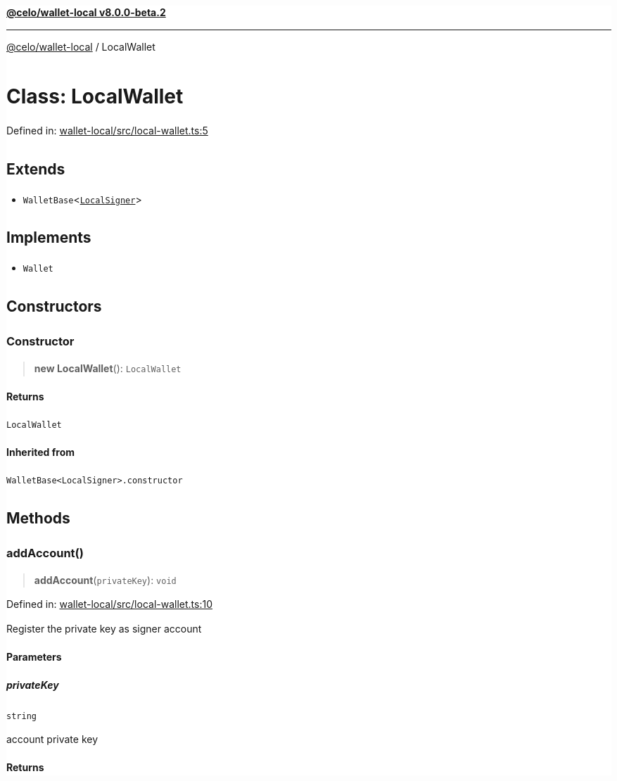 [**@celo/wallet-local v8.0.0-beta.2**](../README.md)

***

[@celo/wallet-local](../README.md) / LocalWallet

# Class: LocalWallet

Defined in: [wallet-local/src/local-wallet.ts:5](https://github.com/celo-org/developer-tooling/blob/master/packages/sdk/wallets/wallet-local/src/local-wallet.ts#L5)

## Extends

- `WalletBase`\<[`LocalSigner`](LocalSigner.md)\>

## Implements

- `Wallet`

## Constructors

### Constructor

> **new LocalWallet**(): `LocalWallet`

#### Returns

`LocalWallet`

#### Inherited from

`WalletBase<LocalSigner>.constructor`

## Methods

### addAccount()

> **addAccount**(`privateKey`): `void`

Defined in: [wallet-local/src/local-wallet.ts:10](https://github.com/celo-org/developer-tooling/blob/master/packages/sdk/wallets/wallet-local/src/local-wallet.ts#L10)

Register the private key as signer account

#### Parameters

##### privateKey

`string`

account private key

#### Returns
